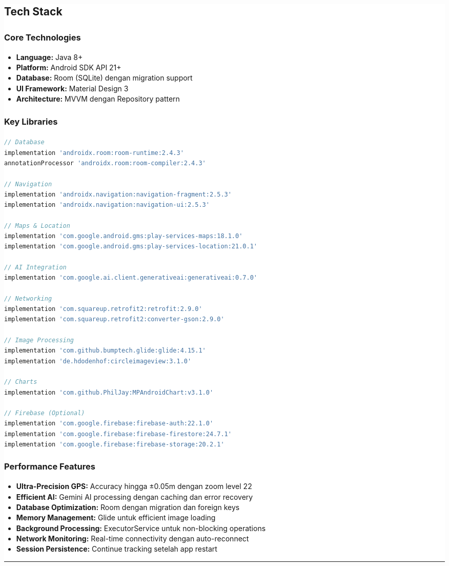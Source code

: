 ## Tech Stack

### **Core Technologies**
- **Language:** Java 8+
- **Platform:** Android SDK API 21+
- **Database:** Room (SQLite) dengan migration support
- **UI Framework:** Material Design 3
- **Architecture:** MVVM dengan Repository pattern

### **Key Libraries**
```gradle
// Database
implementation 'androidx.room:room-runtime:2.4.3'
annotationProcessor 'androidx.room:room-compiler:2.4.3'

// Navigation
implementation 'androidx.navigation:navigation-fragment:2.5.3'
implementation 'androidx.navigation:navigation-ui:2.5.3'

// Maps & Location
implementation 'com.google.android.gms:play-services-maps:18.1.0'
implementation 'com.google.android.gms:play-services-location:21.0.1'

// AI Integration
implementation 'com.google.ai.client.generativeai:generativeai:0.7.0'

// Networking
implementation 'com.squareup.retrofit2:retrofit:2.9.0'
implementation 'com.squareup.retrofit2:converter-gson:2.9.0'

// Image Processing
implementation 'com.github.bumptech.glide:glide:4.15.1'
implementation 'de.hdodenhof:circleimageview:3.1.0'

// Charts
implementation 'com.github.PhilJay:MPAndroidChart:v3.1.0'

// Firebase (Optional)
implementation 'com.google.firebase:firebase-auth:22.1.0'
implementation 'com.google.firebase:firebase-firestore:24.7.1'
implementation 'com.google.firebase:firebase-storage:20.2.1'
```

### **Performance Features**
- **Ultra-Precision GPS:** Accuracy hingga ±0.05m dengan zoom level 22
- **Efficient AI:** Gemini AI processing dengan caching dan error recovery
- **Database Optimization:** Room dengan migration dan foreign keys
- **Memory Management:** Glide untuk efficient image loading
- **Background Processing:** ExecutorService untuk non-blocking operations
- **Network Monitoring:** Real-time connectivity dengan auto-reconnect
- **Session Persistence:** Continue tracking setelah app restart

---